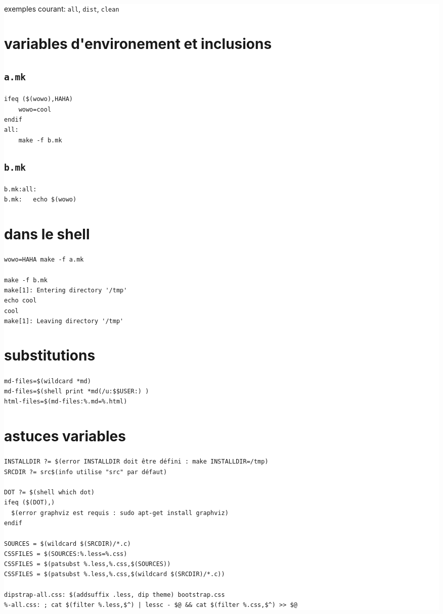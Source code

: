 exemples courant: `all`, `dist`, `clean`

# variables d'environement et inclusions

## `a.mk`

~~~{.make}
ifeq ($(wowo),HAHA)
    wowo=cool
endif
all:
	make -f b.mk
~~~

## `b.mk`

~~~{.make}
b.mk:all:
b.mk:	echo $(wowo) 
~~~

# dans le shell

~~~{.raw}
wowo=HAHA make -f a.mk

make -f b.mk
make[1]: Entering directory '/tmp'
echo cool
cool
make[1]: Leaving directory '/tmp'
~~~

# substitutions

~~~{.raw}
md-files=$(wildcard *md)
md-files=$(shell print *md(/u:$$USER:) )
html-files=$(md-files:%.md=%.html)
~~~

# astuces variables

~~~{.make}
INSTALLDIR ?= $(error INSTALLDIR doit être défini : make INSTALLDIR=/tmp)
SRCDIR ?= src$(info utilise "src" par défaut)

DOT ?= $(shell which dot)
ifeq ($(DOT),)
  $(error graphviz est requis : sudo apt-get install graphviz)
endif

SOURCES = $(wildcard $(SRCDIR)/*.c)
CSSFILES = $(SOURCES:%.less=%.css)
CSSFILES = $(patsubst %.less,%.css,$(SOURCES))
CSSFILES = $(patsubst %.less,%.css,$(wildcard $(SRCDIR)/*.c))

dipstrap-all.css: $(addsuffix .less, dip theme) bootstrap.css
%-all.css: ; cat $(filter %.less,$^) | lessc - $@ && cat $(filter %.css,$^) >> $@
~~~
